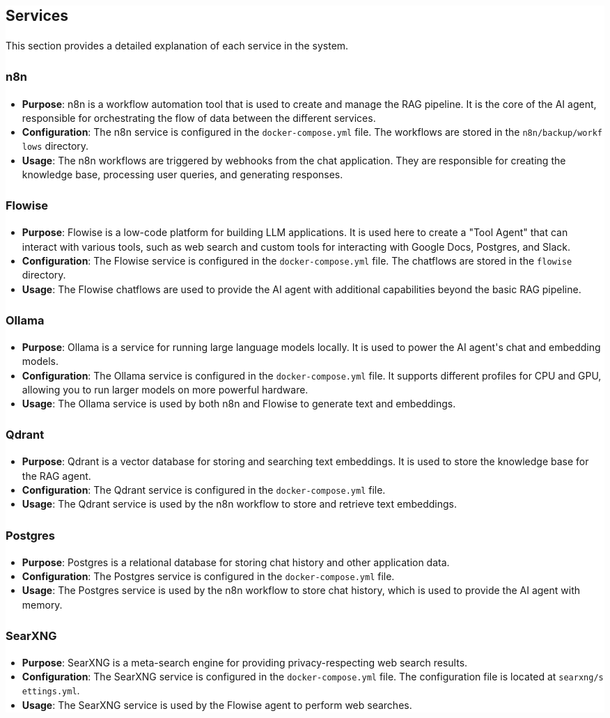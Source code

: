 ## Services

This section provides a detailed explanation of each service in the system.

### n8n

*   **Purpose**: n8n is a workflow automation tool that is used to create and manage the RAG pipeline. It is the core of the AI agent, responsible for orchestrating the flow of data between the different services.
*   **Configuration**: The n8n service is configured in the `docker-compose.yml` file. The workflows are stored in the `n8n/backup/workflows` directory.
*   **Usage**: The n8n workflows are triggered by webhooks from the chat application. They are responsible for creating the knowledge base, processing user queries, and generating responses.

### Flowise

*   **Purpose**: Flowise is a low-code platform for building LLM applications. It is used here to create a "Tool Agent" that can interact with various tools, such as web search and custom tools for interacting with Google Docs, Postgres, and Slack.
*   **Configuration**: The Flowise service is configured in the `docker-compose.yml` file. The chatflows are stored in the `flowise` directory.
*   **Usage**: The Flowise chatflows are used to provide the AI agent with additional capabilities beyond the basic RAG pipeline.

### Ollama

*   **Purpose**: Ollama is a service for running large language models locally. It is used to power the AI agent's chat and embedding models.
*   **Configuration**: The Ollama service is configured in the `docker-compose.yml` file. It supports different profiles for CPU and GPU, allowing you to run larger models on more powerful hardware.
*   **Usage**: The Ollama service is used by both n8n and Flowise to generate text and embeddings.

### Qdrant

*   **Purpose**: Qdrant is a vector database for storing and searching text embeddings. It is used to store the knowledge base for the RAG agent.
*   **Configuration**: The Qdrant service is configured in the `docker-compose.yml` file.
*   **Usage**: The Qdrant service is used by the n8n workflow to store and retrieve text embeddings.

### Postgres

*   **Purpose**: Postgres is a relational database for storing chat history and other application data.
*   **Configuration**: The Postgres service is configured in the `docker-compose.yml` file.
*   **Usage**: The Postgres service is used by the n8n workflow to store chat history, which is used to provide the AI agent with memory.

### SearXNG

*   **Purpose**: SearXNG is a meta-search engine for providing privacy-respecting web search results.
*   **Configuration**: The SearXNG service is configured in the `docker-compose.yml` file. The configuration file is located at `searxng/settings.yml`.
*   **Usage**: The SearXNG service is used by the Flowise agent to perform web searches.
